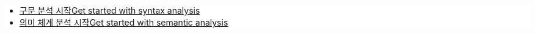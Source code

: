 - [<span data-ttu-id="f4e46-380">구문 분석 시작</span><span class="sxs-lookup"><span data-stu-id="f4e46-380">Get started with syntax analysis</span></span>](../get-started/syntax-analysis.md)
- [<span data-ttu-id="f4e46-381">의미 체계 분석 시작</span><span class="sxs-lookup"><span data-stu-id="f4e46-381">Get started with semantic analysis</span></span>](../get-started/semantic-analysis.md)
